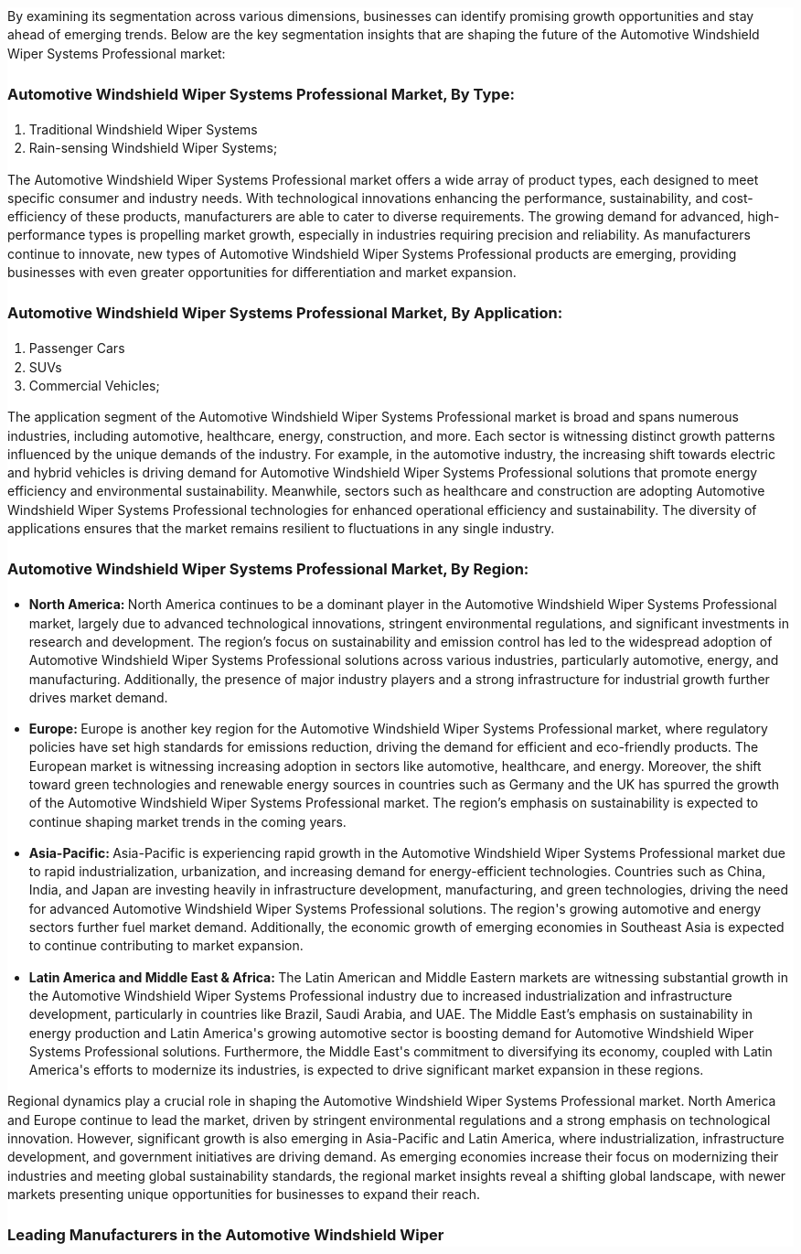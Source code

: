 By examining its segmentation across various dimensions, businesses can identify promising growth opportunities and stay ahead of emerging trends. Below are the key segmentation insights that are shaping the future of the Automotive Windshield Wiper Systems Professional market:</p><h3><strong>Automotive Windshield Wiper Systems Professional Market, By Type:<br /></strong></h3><ol><li>Traditional Windshield Wiper Systems<li> Rain-sensing Windshield Wiper Systems;</li></ol><p>The Automotive Windshield Wiper Systems Professional market offers a wide array of product types, each designed to meet specific consumer and industry needs. With technological innovations enhancing the performance, sustainability, and cost-efficiency of these products, manufacturers are able to cater to diverse requirements. The growing demand for advanced, high-performance types is propelling market growth, especially in industries requiring precision and reliability. As manufacturers continue to innovate, new types of Automotive Windshield Wiper Systems Professional products are emerging, providing businesses with even greater opportunities for differentiation and market expansion.</p><h3>Automotive Windshield Wiper Systems Professional Market,&nbsp;By Application:</h3><ol><li>Passenger Cars<li> SUVs<li> Commercial Vehicles;</li></ol><p>The application segment of the Automotive Windshield Wiper Systems Professional market is broad and spans numerous industries, including automotive, healthcare, energy, construction, and more. Each sector is witnessing distinct growth patterns influenced by the unique demands of the industry. For example, in the automotive industry, the increasing shift towards electric and hybrid vehicles is driving demand for Automotive Windshield Wiper Systems Professional solutions that promote energy efficiency and environmental sustainability. Meanwhile, sectors such as healthcare and construction are adopting Automotive Windshield Wiper Systems Professional technologies for enhanced operational efficiency and sustainability. The diversity of applications ensures that the market remains resilient to fluctuations in any single industry.</p><h3>Automotive Windshield Wiper Systems Professional Market, By Region:</h3><ul><li><p><strong>North America:&nbsp;</strong>North America continues to be a dominant player in the Automotive Windshield Wiper Systems Professional market, largely due to advanced technological innovations, stringent environmental regulations, and significant investments in research and development. The region&rsquo;s focus on sustainability and emission control has led to the widespread adoption of Automotive Windshield Wiper Systems Professional solutions across various industries, particularly automotive, energy, and manufacturing. Additionally, the presence of major industry players and a strong infrastructure for industrial growth further drives market demand.</p></li><li><p><strong><strong>Europe:&nbsp;</strong></strong>Europe is another key region for the Automotive Windshield Wiper Systems Professional market, where regulatory policies have set high standards for emissions reduction, driving the demand for efficient and eco-friendly products. The European market is witnessing increasing adoption in sectors like automotive, healthcare, and energy. Moreover, the shift toward green technologies and renewable energy sources in countries such as Germany and the UK has spurred the growth of the Automotive Windshield Wiper Systems Professional market. The region&rsquo;s emphasis on sustainability is expected to continue shaping market trends in the coming years.</p></li><li><p><strong><strong>Asia-Pacific:&nbsp;</strong></strong>Asia-Pacific is experiencing rapid growth in the Automotive Windshield Wiper Systems Professional market due to rapid industrialization, urbanization, and increasing demand for energy-efficient technologies. Countries such as China, India, and Japan are investing heavily in infrastructure development, manufacturing, and green technologies, driving the need for advanced Automotive Windshield Wiper Systems Professional solutions. The region's growing automotive and energy sectors further fuel market demand. Additionally, the economic growth of emerging economies in Southeast Asia is expected to continue contributing to market expansion.</p></li><li><p><strong><strong>Latin America and Middle East &amp; Africa:&nbsp;</strong></strong>The Latin American and Middle Eastern markets are witnessing substantial growth in the Automotive Windshield Wiper Systems Professional industry due to increased industrialization and infrastructure development, particularly in countries like Brazil, Saudi Arabia, and UAE. The Middle East&rsquo;s emphasis on sustainability in energy production and Latin America's growing automotive sector is boosting demand for Automotive Windshield Wiper Systems Professional solutions. Furthermore, the Middle East's commitment to diversifying its economy, coupled with Latin America's efforts to modernize its industries, is expected to drive significant market expansion in these regions.</p></li></ul><p>Regional dynamics play a crucial role in shaping the Automotive Windshield Wiper Systems Professional market. North America and Europe continue to lead the market, driven by stringent environmental regulations and a strong emphasis on technological innovation. However, significant growth is also emerging in Asia-Pacific and Latin America, where industrialization, infrastructure development, and government initiatives are driving demand. As emerging economies increase their focus on modernizing their industries and meeting global sustainability standards, the regional market insights reveal a shifting global landscape, with newer markets presenting unique opportunities for businesses to expand their reach.</p><h3><strong>Leading Manufacturers in the Automotive Windshield Wiper
